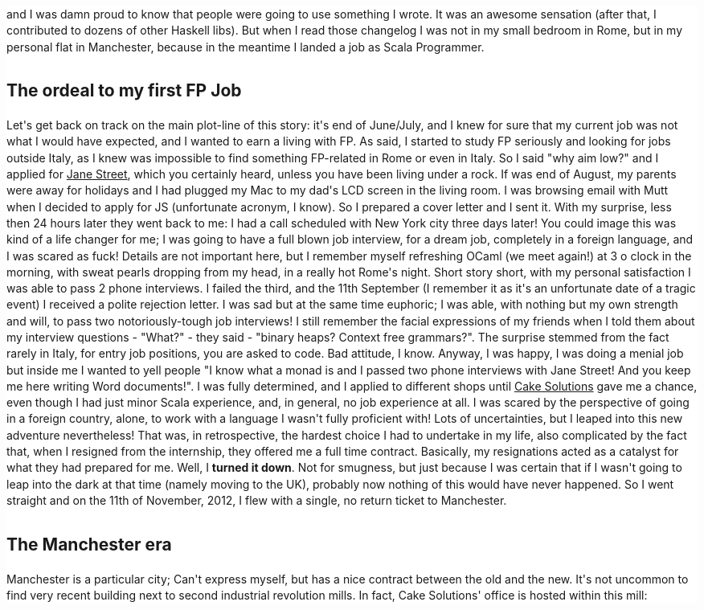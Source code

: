 and I was damn proud to know that people were going to use something I wrote. It was an
awesome sensation (after that, I contributed to dozens of other Haskell libs). But when
I read those changelog I was not in my small bedroom in Rome, but in my personal flat
in Manchester, because in the meantime I landed a job as Scala Programmer.

## The ordeal to my first FP Job
Let's get back on track on the main plot-line of this story: it's end of June/July, and I
knew for sure that my current job was not what I would have expected, and I wanted
to earn a living
with FP. As said, I started to study FP seriously and looking for jobs outside Italy, as
I knew was impossible to find something FP-related in Rome or even in Italy. So I said
"why aim low?" and I applied for [Jane Street](https://www.janestreet.com/),
which you certainly heard, unless you
have been living under a rock. If was end of August, my parents were away for holidays and
I had plugged my Mac to my dad's LCD screen in the living room. I was browsing email with
Mutt when I decided to apply for JS (unfortunate acronym, I know). So I prepared a
cover letter and I sent it. With my surprise, less then 24 hours later they went
back to me: I had a call scheduled with New York city three days later!
You could image this was kind of a life changer for me; I was going to have a full blown
job interview, for a dream job, completely in a foreign language, and I was scared as fuck!
Details are not important here, but I remember myself refreshing OCaml (we meet again!)
at 3 o clock in the morning, with sweat pearls dropping from my head, in a really hot
Rome's night. Short story short, with my personal satisfaction I was able to pass 2 phone
interviews. I failed the third, and the 11th September (I remember it as it's an unfortunate
date of a tragic event) I received a polite rejection letter. I was sad but at the same time
euphoric; I was able, with nothing but my own strength and will, to pass two notoriously-tough
job interviews! I still remember the facial expressions of my friends when I told them about
my interview questions - "What?" - they said - "binary heaps? Context free grammars?". The
surprise stemmed from the fact rarely in Italy, for entry job positions, you are asked to code.
Bad attitude, I know. Anyway,
I was happy, I was doing a menial job but inside me I wanted to yell people "I know what a
monad is and I passed two phone interviews with Jane Street! And you keep me here writing
Word documents!". I was fully determined, and I applied to different shops until
[Cake Solutions](www.cakesolutions.net) gave me a chance, even though I had just minor Scala
experience, and, in general, no job experience at all.
I was scared by the perspective of going in a foreign country, alone, to work
with a language I wasn't fully proficient with! Lots of uncertainties, but I leaped into
this new adventure nevertheless! That was, in retrospective, the hardest choice I had to
undertake in my life, also complicated by the fact that, when I resigned from the internship,
they offered me a full time contract. Basically, my resignations acted as a catalyst for
what they had prepared for me. Well, I **turned it down**. Not for smugness, but just because
I was certain that if I wasn't going to leap into the dark at that time (namely moving
to the UK), probably now nothing of this would have never happened. So I went straight and
on the 11th of November, 2012, I flew with a single, no return ticket to Manchester.

## The Manchester era
Manchester is a particular city; Can't express myself, but has a nice contract between the
old and the new. It's not uncommon to find very recent building next to second industrial
revolution mills. In fact, Cake Solutions' office is hosted within this mill:
